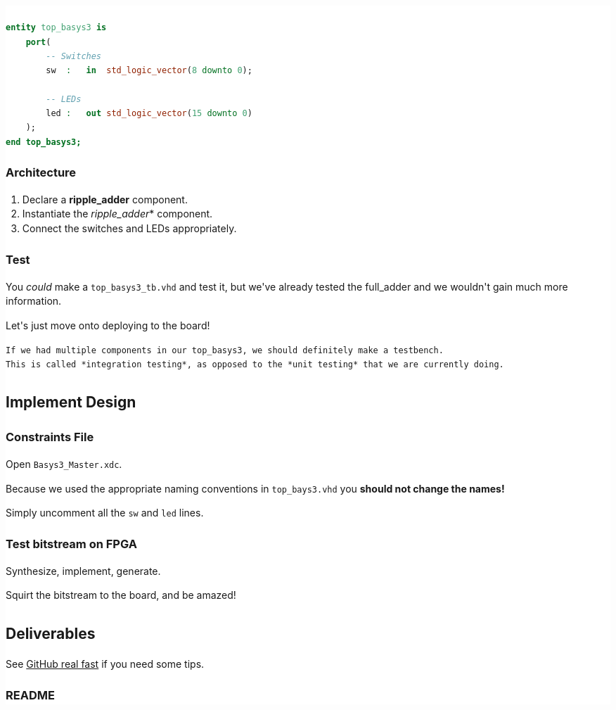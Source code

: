 ```vhdl

entity top_basys3 is
    port(
        -- Switches
        sw  :   in  std_logic_vector(8 downto 0);

        -- LEDs
        led :   out std_logic_vector(15 downto 0)
    );
end top_basys3;
```

### Architecture

1. Declare a **ripple_adder** component.
2. Instantiate the *ripple_adder** component.
3. Connect the switches and LEDs appropriately.

### Test

You *could* make a `top_basys3_tb.vhd` and test it, but we've already tested
the full_adder and we wouldn't gain much more information.

Let's just move onto deploying to the board!

```{note}
If we had multiple components in our top_basys3, we should definitely make a testbench.
This is called *integration testing*, as opposed to the *unit testing* that we are currently doing.
```

## Implement Design

### Constraints File

Open `Basys3_Master.xdc`.

Because we used the appropriate naming conventions in `top_bays3.vhd` you **should not change the names!**

Simply uncomment all the `sw` and `led` lines.

### Test bitstream on FPGA

Synthesize, implement, generate.

Squirt the bitstream to the board, and be amazed!

## Deliverables

See [GitHub real fast](../appendix/github.md) if you need some tips.

### README
